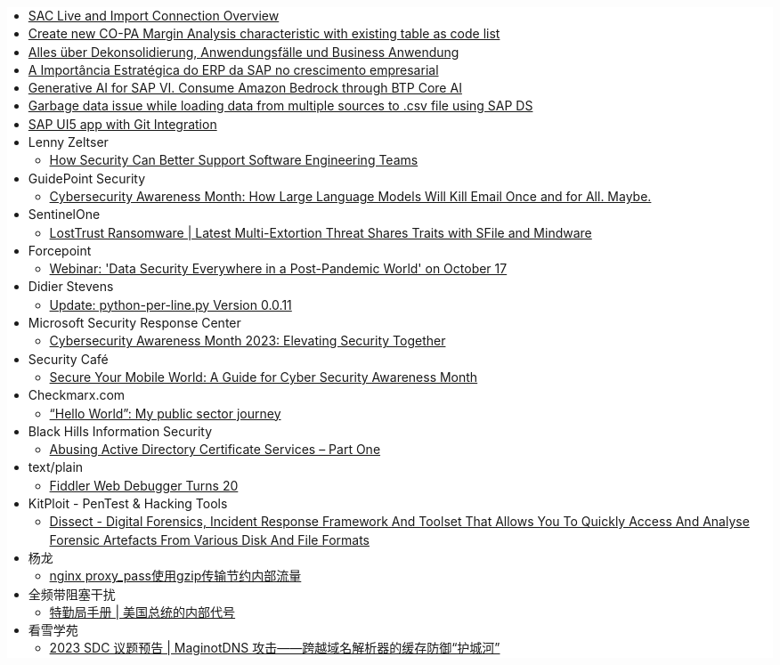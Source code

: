   - [SAC Live and Import Connection Overview](https://blogs.sap.com/2023/10/05/sac-live-and-import-connection-overview/)
  - [Create new CO-PA Margin Analysis characteristic with existing table as code list](https://blogs.sap.com/2023/10/05/create-new-co-pa-margin-analysis-characteristic-with-existing-table-as-code-list/)
  - [Alles über Dekonsolidierung, Anwendungsfälle und Business Anwendung](https://blogs.sap.com/2023/10/05/alles-uber-dekonsolidierung-anwendungsfalle-und-business-anwendung/)
  - [A Importância Estratégica do ERP da SAP no crescimento empresarial](https://blogs.sap.com/2023/10/05/a-importancia-estrategica-do-erp-da-sap-no-crescimento-empresarial/)
  - [Generative AI for SAP VI. Consume Amazon Bedrock through BTP Core AI](https://blogs.sap.com/2023/10/05/generative-ai-for-sap-vi.-consume-amazon-bedrock-through-btp-core-ai/)
  - [Garbage data issue while loading data from multiple sources to .csv file using SAP DS](https://blogs.sap.com/2023/10/05/garbage-data-issue-while-loading-data-from-multiple-sources-to-.csv-file-using-sap-ds/)
  - [SAP UI5 app with Git Integration](https://blogs.sap.com/2023/10/05/sap-ui5-app-with-git-integration/)
- Lenny Zeltser
  - [How Security Can Better Support Software Engineering Teams](https://zeltser.com/securing-software-products/)
- GuidePoint Security
  - [Cybersecurity Awareness Month: How Large Language Models Will Kill Email Once and for All. Maybe.](https://www.guidepointsecurity.com/blog/cybersecurity-awareness-month-how-large-language-models-will-kill-email-once-and-for-all-maybe/)
- SentinelOne
  - [LostTrust Ransomware | Latest Multi-Extortion Threat Shares Traits with SFile and Mindware](https://www.sentinelone.com/blog/losttrust-ransomware-latest-multi-extortion-threat-shares-traits-with-sfile-and-mindware/)
- Forcepoint
  - [Webinar: &#039;Data Security Everywhere in a Post-Pandemic World&#039; on October 17](https://www.forcepoint.com/blog/insights/data-security-everywhere-post-pandemic-world-webinar-october-17)
- Didier Stevens
  - [Update: python-per-line.py Version 0.0.11](https://blog.didierstevens.com/2023/10/05/update-python-per-line-py-version-0-0-11/)
- Microsoft Security Response Center
  - [Cybersecurity Awareness Month 2023: Elevating Security Together](https://msrc.microsoft.com/blog/2023/10/cybersecurity-awareness-month-2023-elevating-security-together/)
- Security Café
  - [Secure Your Mobile World: A Guide for Cyber Security Awareness Month](https://securitycafe.ro/2023/10/05/secure-your-mobile-world-a-guide-for-cyber-security-awareness-month/)
- Checkmarx.com
  - [“Hello World”: My public sector journey](https://checkmarx.com/blog/hello-world-my-public-sector-journey/)
- Black Hills Information Security
  - [Abusing Active Directory Certificate Services – Part One](https://www.blackhillsinfosec.com/abusing-active-directory-certificate-services-part-one/)
- text/plain
  - [Fiddler Web Debugger Turns 20](https://textslashplain.com/2023/10/05/fiddler-turns-twenty/)
- KitPloit - PenTest & Hacking Tools
  - [Dissect - Digital Forensics, Incident Response Framework And Toolset That Allows You To Quickly Access And Analyse Forensic Artefacts From Various Disk And File Formats](http://www.kitploit.com/2023/10/dissect-digital-forensics-incident.html)
- 杨龙
  - [nginx proxy_pass使用gzip传输节约内部流量](https://www.yanglong.pro/nginx-proxy_pass%e4%bd%bf%e7%94%a8gzip%e4%bc%a0%e8%be%93/)
- 全频带阻塞干扰
  - [特勤局手册 | 美国总统的内部代号](https://mp.weixin.qq.com/s?__biz=MzIzMzE2OTQyNA==&mid=2648956313&idx=1&sn=20b60e182e5635de71ce698d97b792ac&chksm=f09ecae6c7e943f02571e2913b23c7b6bbd31e772fbd8b869210a0f546d1c2926e10da82c69f&scene=58&subscene=0#rd)
- 看雪学苑
  - [2023 SDC 议题预告 | MaginotDNS 攻击——跨越域名解析器的缓存防御“护城河”](https://mp.weixin.qq.com/s?__biz=MjM5NTc2MDYxMw==&mid=2458520920&idx=1&sn=9757373556655920f50daa2c27505ac3&chksm=b18d3dd286fab4c4e7f233c59970e607c648656744dcc08db7cbbffdabdf708939fbcbf0c36e&scene=58&subscene=0#rd)